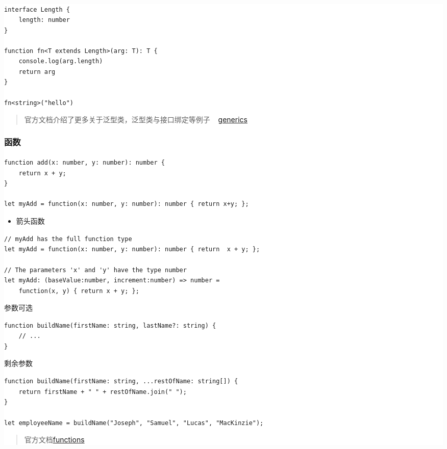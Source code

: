 ```
interface Length {    
    length: number
}

function fn<T extends Length>(arg: T): T {
    console.log(arg.length)
    return arg
}

fn<string>("hello")

```

> 官方文档介绍了更多关于泛型类，泛型类与接口绑定等例子   
[generics](http://www.typescriptlang.org/docs/handbook/generics.html)

### 函数

```
function add(x: number, y: number): number {
    return x + y;
}

let myAdd = function(x: number, y: number): number { return x+y; };
```
- 箭头函数

```
// myAdd has the full function type
let myAdd = function(x: number, y: number): number { return  x + y; };

// The parameters 'x' and 'y' have the type number
let myAdd: (baseValue:number, increment:number) => number =
    function(x, y) { return x + y; };
```

参数可选

```
function buildName(firstName: string, lastName?: string) {
    // ...
}
```

剩余参数

```
function buildName(firstName: string, ...restOfName: string[]) {
    return firstName + " " + restOfName.join(" ");
}

let employeeName = buildName("Joseph", "Samuel", "Lucas", "MacKinzie");
```

> 官方文档[functions](http://www.typescriptlang.org/docs/handbook/functions.html)
